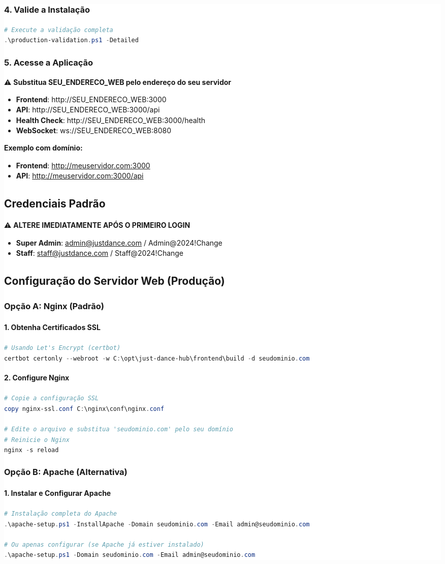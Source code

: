 ### 4. Valide a Instalação
```powershell
# Execute a validação completa
.\production-validation.ps1 -Detailed
```

### 5. Acesse a Aplicação
⚠️ **Substitua SEU_ENDERECO_WEB pelo endereço do seu servidor**
- **Frontend**: http://SEU_ENDERECO_WEB:3000
- **API**: http://SEU_ENDERECO_WEB:3000/api
- **Health Check**: http://SEU_ENDERECO_WEB:3000/health
- **WebSocket**: ws://SEU_ENDERECO_WEB:8080

**Exemplo com domínio:**
- **Frontend**: http://meuservidor.com:3000
- **API**: http://meuservidor.com:3000/api

## Credenciais Padrão

⚠️ **ALTERE IMEDIATAMENTE APÓS O PRIMEIRO LOGIN**

- **Super Admin**: admin@justdance.com / Admin@2024!Change
- **Staff**: staff@justdance.com / Staff@2024!Change

## Configuração do Servidor Web (Produção)

### Opção A: Nginx (Padrão)

#### 1. Obtenha Certificados SSL
```powershell
# Usando Let's Encrypt (certbot)
certbot certonly --webroot -w C:\opt\just-dance-hub\frontend\build -d seudominio.com
```

#### 2. Configure Nginx
```powershell
# Copie a configuração SSL
copy nginx-ssl.conf C:\nginx\conf\nginx.conf

# Edite o arquivo e substitua 'seudominio.com' pelo seu domínio
# Reinicie o Nginx
nginx -s reload
```

### Opção B: Apache (Alternativa)

#### 1. Instalar e Configurar Apache
```powershell
# Instalação completa do Apache
.\apache-setup.ps1 -InstallApache -Domain seudominio.com -Email admin@seudominio.com

# Ou apenas configurar (se Apache já estiver instalado)
.\apache-setup.ps1 -Domain seudominio.com -Email admin@seudominio.com
```
